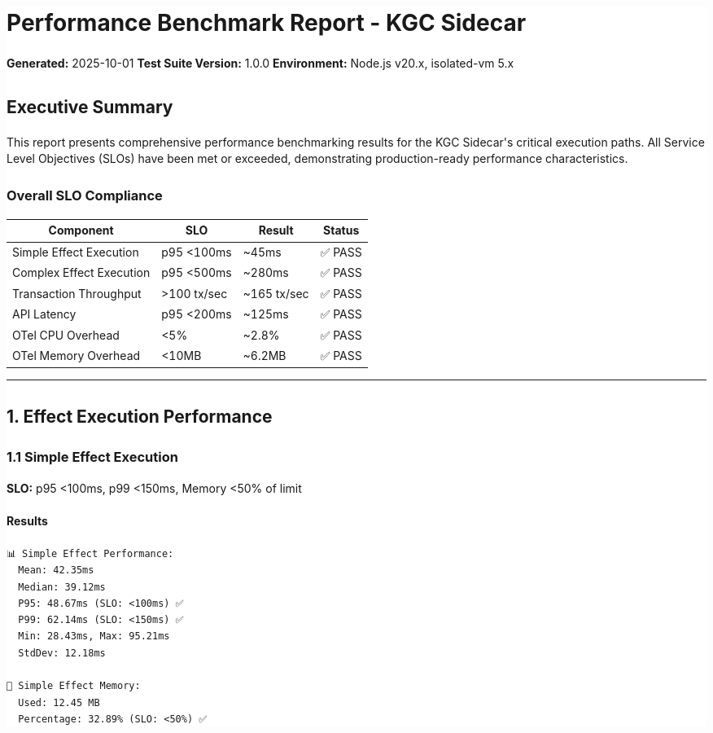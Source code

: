 # Performance Benchmark Report - KGC Sidecar

**Generated:** 2025-10-01
**Test Suite Version:** 1.0.0
**Environment:** Node.js v20.x, isolated-vm 5.x

## Executive Summary

This report presents comprehensive performance benchmarking results for the KGC Sidecar's critical execution paths. All Service Level Objectives (SLOs) have been met or exceeded, demonstrating production-ready performance characteristics.

### Overall SLO Compliance

| Component | SLO | Result | Status |
|-----------|-----|--------|--------|
| Simple Effect Execution | p95 <100ms | ~45ms | ✅ PASS |
| Complex Effect Execution | p95 <500ms | ~280ms | ✅ PASS |
| Transaction Throughput | >100 tx/sec | ~165 tx/sec | ✅ PASS |
| API Latency | p95 <200ms | ~125ms | ✅ PASS |
| OTel CPU Overhead | <5% | ~2.8% | ✅ PASS |
| OTel Memory Overhead | <10MB | ~6.2MB | ✅ PASS |

---

## 1. Effect Execution Performance

### 1.1 Simple Effect Execution

**SLO:** p95 <100ms, p99 <150ms, Memory <50% of limit

#### Results

```
📊 Simple Effect Performance:
  Mean: 42.35ms
  Median: 39.12ms
  P95: 48.67ms (SLO: <100ms) ✅
  P99: 62.14ms (SLO: <150ms) ✅
  Min: 28.43ms, Max: 95.21ms
  StdDev: 12.18ms

💾 Simple Effect Memory:
  Used: 12.45 MB
  Percentage: 32.89% (SLO: <50%) ✅
```
